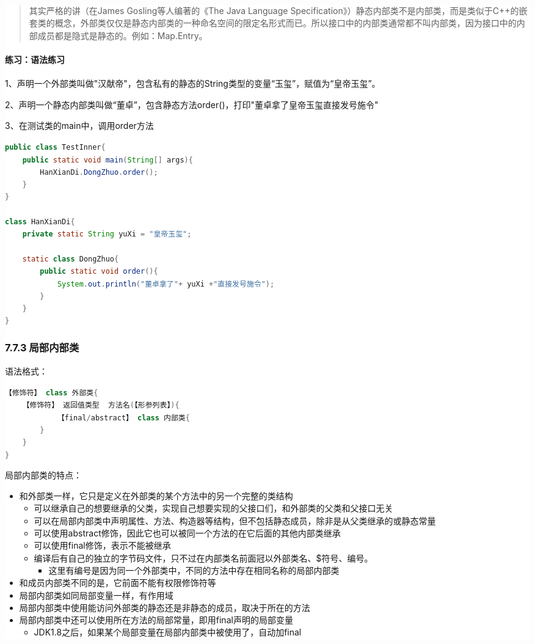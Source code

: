 
> 其实严格的讲（在James Gosling等人编著的《The Java Language Specification》）静态内部类不是内部类，而是类似于C++的嵌套类的概念，外部类仅仅是静态内部类的一种命名空间的限定名形式而已。所以接口中的内部类通常都不叫内部类，因为接口中的内部成员都是隐式是静态的。例如：Map.Entry。

#### 练习：语法练习

1、声明一个外部类叫做"汉献帝"，包含私有的静态的String类型的变量“玉玺”，赋值为“皇帝玉玺”。

2、声明一个静态内部类叫做“董卓”，包含静态方法order()，打印"董卓拿了皇帝玉玺直接发号施令"

3、在测试类的main中，调用order方法

```java
public class TestInner{
    public static void main(String[] args){
    	HanXianDi.DongZhuo.order();
    }
}

class HanXianDi{
	private static String yuXi = "皇帝玉玺";
	
	static class DongZhuo{
		public static void order(){
			System.out.println("董卓拿了"+ yuXi +"直接发号施令");
		}
	}
}
```



### 7.7.3 局部内部类

语法格式：

```java
【修饰符】 class 外部类{
    【修饰符】 返回值类型  方法名(【形参列表】){
            【final/abstract】 class 内部类{
    	}
    }    
}
```

局部内部类的特点：

* 和外部类一样，它只是定义在外部类的某个方法中的另一个完整的类结构
  * 可以继承自己的想要继承的父类，实现自己想要实现的父接口们，和外部类的父类和父接口无关
  * 可以在局部内部类中声明属性、方法、构造器等结构，但不包括静态成员，除非是从父类继承的或静态常量
  * 可以使用abstract修饰，因此它也可以被同一个方法的在它后面的其他内部类继承
  * 可以使用final修饰，表示不能被继承
  * 编译后有自己的独立的字节码文件，只不过在内部类名前面冠以外部类名、$符号、编号。
    * 这里有编号是因为同一个外部类中，不同的方法中存在相同名称的局部内部类
* 和成员内部类不同的是，它前面不能有权限修饰符等
* 局部内部类如同局部变量一样，有作用域
* 局部内部类中使用能访问外部类的静态还是非静态的成员，取决于所在的方法
* 局部内部类中还可以使用所在方法的局部常量，即用final声明的局部变量
  * JDK1.8之后，如果某个局部变量在局部内部类中被使用了，自动加final
